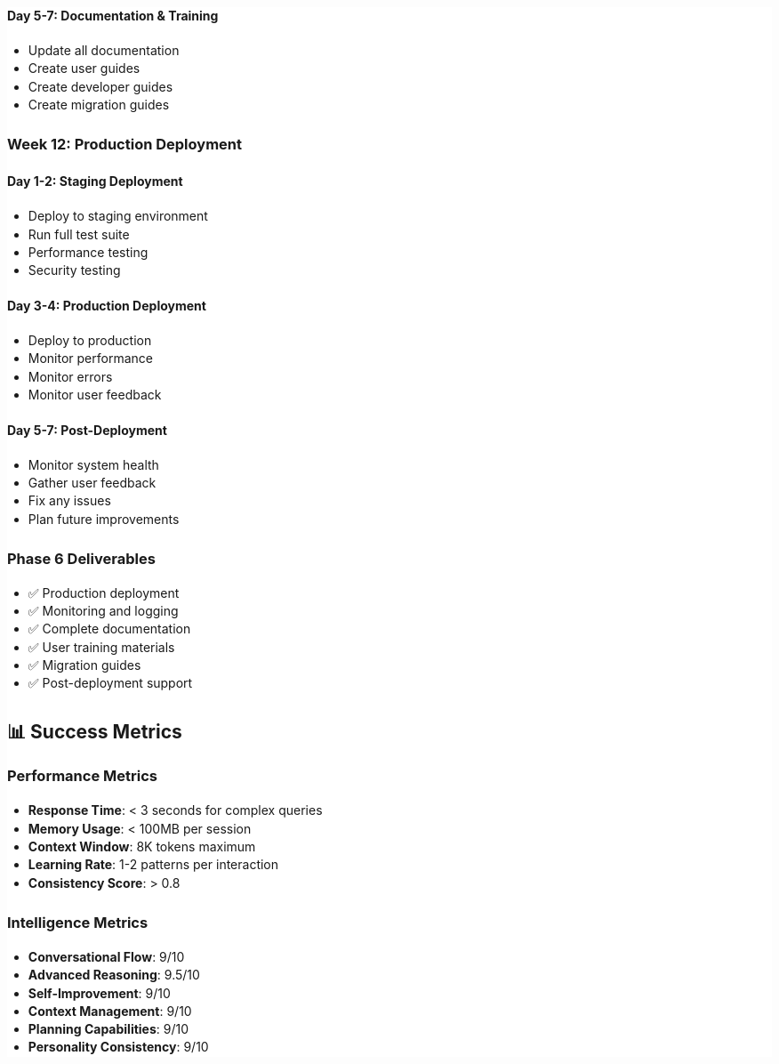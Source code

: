 #### **Day 5-7: Documentation & Training**
- Update all documentation
- Create user guides
- Create developer guides
- Create migration guides

### **Week 12: Production Deployment**

#### **Day 1-2: Staging Deployment**
- Deploy to staging environment
- Run full test suite
- Performance testing
- Security testing

#### **Day 3-4: Production Deployment**
- Deploy to production
- Monitor performance
- Monitor errors
- Monitor user feedback

#### **Day 5-7: Post-Deployment**
- Monitor system health
- Gather user feedback
- Fix any issues
- Plan future improvements

### **Phase 6 Deliverables**
- ✅ Production deployment
- ✅ Monitoring and logging
- ✅ Complete documentation
- ✅ User training materials
- ✅ Migration guides
- ✅ Post-deployment support

## 📊 Success Metrics

### **Performance Metrics**
- **Response Time**: < 3 seconds for complex queries
- **Memory Usage**: < 100MB per session
- **Context Window**: 8K tokens maximum
- **Learning Rate**: 1-2 patterns per interaction
- **Consistency Score**: > 0.8

### **Intelligence Metrics**
- **Conversational Flow**: 9/10
- **Advanced Reasoning**: 9.5/10
- **Self-Improvement**: 9/10
- **Context Management**: 9/10
- **Planning Capabilities**: 9/10
- **Personality Consistency**: 9/10
